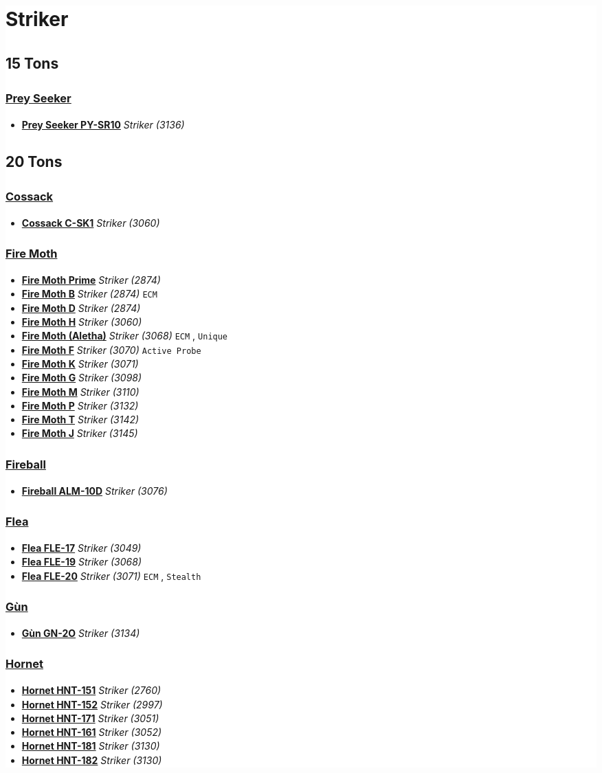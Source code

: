 # Striker 

## 15 Tons 

### [Prey Seeker](../mechs/prey_seeker.md) 

- [**Prey Seeker PY-SR10**](../mechs/prey_seeker/prey_seeker_py-sr10.md) *Striker (3136)* 

## 20 Tons 

### [Cossack](../mechs/cossack.md) 

- [**Cossack C-SK1**](../mechs/cossack/cossack_c-sk1.md) *Striker (3060)* 

### [Fire Moth](../mechs/fire_moth.md) 

- [**Fire Moth Prime**](../mechs/fire_moth/fire_moth_prime.md) *Striker (2874)* 
- [**Fire Moth B**](../mechs/fire_moth/fire_moth_b.md) *Striker (2874)* `ECM` 
- [**Fire Moth D**](../mechs/fire_moth/fire_moth_d.md) *Striker (2874)* 
- [**Fire Moth H**](../mechs/fire_moth/fire_moth_h.md) *Striker (3060)* 
- [**Fire Moth (Aletha)**](../mechs/fire_moth/fire_moth_aletha.md) *Striker (3068)* `ECM` , `Unique` 
- [**Fire Moth F**](../mechs/fire_moth/fire_moth_f.md) *Striker (3070)* `Active Probe` 
- [**Fire Moth K**](../mechs/fire_moth/fire_moth_k.md) *Striker (3071)* 
- [**Fire Moth G**](../mechs/fire_moth/fire_moth_g.md) *Striker (3098)* 
- [**Fire Moth M**](../mechs/fire_moth/fire_moth_m.md) *Striker (3110)* 
- [**Fire Moth P**](../mechs/fire_moth/fire_moth_p.md) *Striker (3132)* 
- [**Fire Moth T**](../mechs/fire_moth/fire_moth_t.md) *Striker (3142)* 
- [**Fire Moth J**](../mechs/fire_moth/fire_moth_j.md) *Striker (3145)* 

### [Fireball](../mechs/fireball.md) 

- [**Fireball ALM-10D**](../mechs/fireball/fireball_alm-10d.md) *Striker (3076)* 

### [Flea](../mechs/flea.md) 

- [**Flea FLE-17**](../mechs/flea/flea_fle-17.md) *Striker (3049)* 
- [**Flea FLE-19**](../mechs/flea/flea_fle-19.md) *Striker (3068)* 
- [**Flea FLE-20**](../mechs/flea/flea_fle-20.md) *Striker (3071)* `ECM` , `Stealth` 

### [Gùn](../mechs/gùn.md) 

- [**Gùn GN-2O**](../mechs/gùn/gùn_gn-2o.md) *Striker (3134)* 

### [Hornet](../mechs/hornet.md) 

- [**Hornet HNT-151**](../mechs/hornet/hornet_hnt-151.md) *Striker (2760)* 
- [**Hornet HNT-152**](../mechs/hornet/hornet_hnt-152.md) *Striker (2997)* 
- [**Hornet HNT-171**](../mechs/hornet/hornet_hnt-171.md) *Striker (3051)* 
- [**Hornet HNT-161**](../mechs/hornet/hornet_hnt-161.md) *Striker (3052)* 
- [**Hornet HNT-181**](../mechs/hornet/hornet_hnt-181.md) *Striker (3130)* 
- [**Hornet HNT-182**](../mechs/hornet/hornet_hnt-182.md) *Striker (3130)* 
